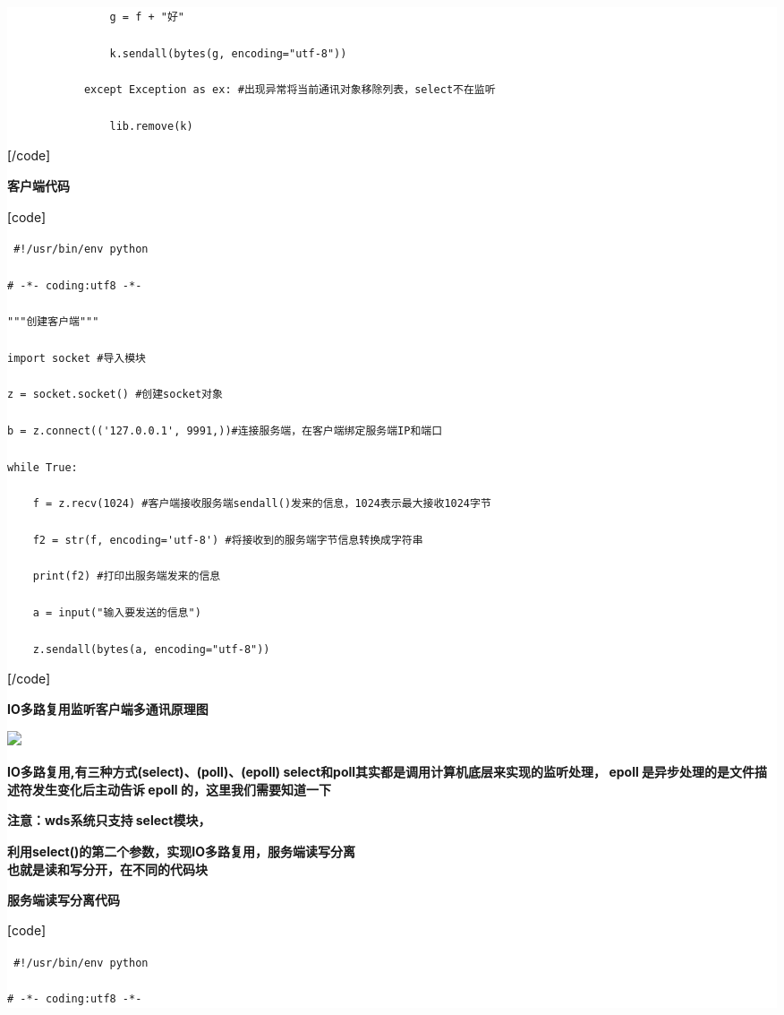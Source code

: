                     g = f + "好"

                    k.sendall(bytes(g, encoding="utf-8"))

                except Exception as ex: #出现异常将当前通讯对象移除列表，select不在监听

                    lib.remove(k)
[/code]

**客户端代码**

[code]

     #!/usr/bin/env python

    # -*- coding:utf8 -*-

    """创建客户端"""

    import socket #导入模块

    z = socket.socket() #创建socket对象

    b = z.connect(('127.0.0.1', 9991,))#连接服务端，在客户端绑定服务端IP和端口

    while True:

        f = z.recv(1024) #客户端接收服务端sendall()发来的信息，1024表示最大接收1024字节

        f2 = str(f, encoding='utf-8') #将接收到的服务端字节信息转换成字符串

        print(f2) #打印出服务端发来的信息

        a = input("输入要发送的信息")

        z.sendall(bytes(a, encoding="utf-8"))
[/code]

  **IO多路复用监听客户端多通讯原理图**

**![](https://images2015.cnblogs.com/blog/955761/201609/955761-20160929110227610-1523795347.png)**



**IO多路复用,有三种方式(select)、(poll)、(epoll) select和poll其实都是调用计算机底层来实现的监听处理，
**epoll** 是异步处理的是文件描述符发生变化后主动告诉 **epoll** 的，这里我们需要知道一下**

**注意：wds系统只支持 **select模块，****





**利用select()的第二个参数，实现IO多路复用，服务端读写分离**  
 **也就是读和写分开，在不同的代码块**



**服务端读写分离代码**

[code]

     #!/usr/bin/env python

    # -*- coding:utf8 -*-
